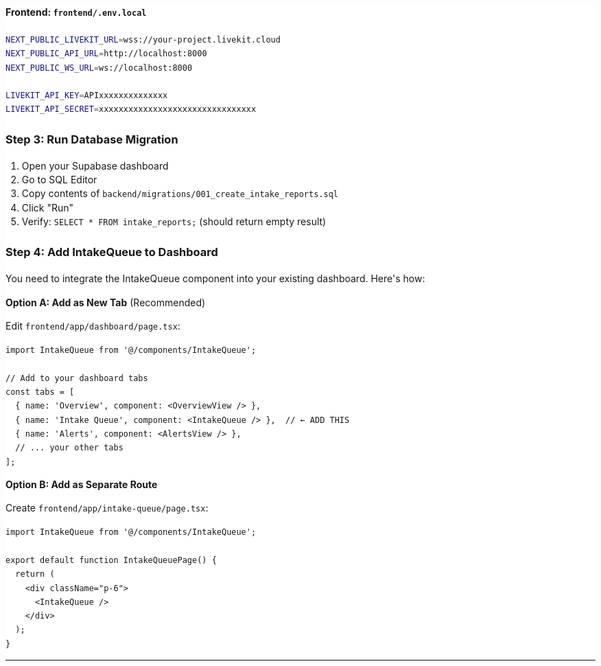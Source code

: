 #### Frontend: `frontend/.env.local`
```bash
NEXT_PUBLIC_LIVEKIT_URL=wss://your-project.livekit.cloud
NEXT_PUBLIC_API_URL=http://localhost:8000
NEXT_PUBLIC_WS_URL=ws://localhost:8000

LIVEKIT_API_KEY=APIxxxxxxxxxxxxxx
LIVEKIT_API_SECRET=xxxxxxxxxxxxxxxxxxxxxxxxxxxxxxxx
```

### **Step 3: Run Database Migration**

1. Open your Supabase dashboard
2. Go to SQL Editor
3. Copy contents of `backend/migrations/001_create_intake_reports.sql`
4. Click "Run"
5. Verify: `SELECT * FROM intake_reports;` (should return empty result)

### **Step 4: Add IntakeQueue to Dashboard**

You need to integrate the IntakeQueue component into your existing dashboard. Here's how:

**Option A: Add as New Tab** (Recommended)

Edit `frontend/app/dashboard/page.tsx`:

```tsx
import IntakeQueue from '@/components/IntakeQueue';

// Add to your dashboard tabs
const tabs = [
  { name: 'Overview', component: <OverviewView /> },
  { name: 'Intake Queue', component: <IntakeQueue /> },  // ← ADD THIS
  { name: 'Alerts', component: <AlertsView /> },
  // ... your other tabs
];
```

**Option B: Add as Separate Route**

Create `frontend/app/intake-queue/page.tsx`:

```tsx
import IntakeQueue from '@/components/IntakeQueue';

export default function IntakeQueuePage() {
  return (
    <div className="p-6">
      <IntakeQueue />
    </div>
  );
}
```

---
